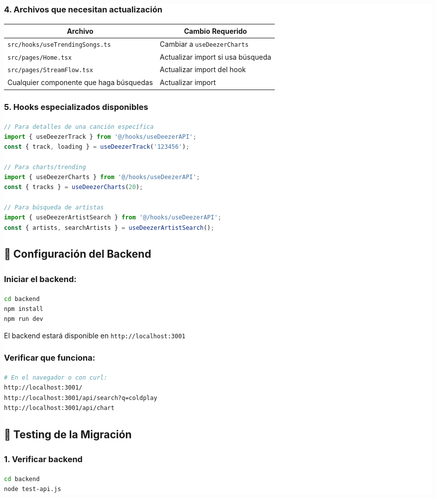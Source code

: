 ### 4. Archivos que necesitan actualización

| Archivo | Cambio Requerido |
|---------|------------------|
| `src/hooks/useTrendingSongs.ts` | Cambiar a `useDeezerCharts` |
| `src/pages/Home.tsx` | Actualizar import si usa búsqueda |
| `src/pages/StreamFlow.tsx` | Actualizar import del hook |
| Cualquier componente que haga búsquedas | Actualizar import |

### 5. Hooks especializados disponibles

```typescript
// Para detalles de una canción específica
import { useDeezerTrack } from '@/hooks/useDeezerAPI';
const { track, loading } = useDeezerTrack('123456');

// Para charts/trending
import { useDeezerCharts } from '@/hooks/useDeezerAPI';
const { tracks } = useDeezerCharts(20);

// Para búsqueda de artistas
import { useDeezerArtistSearch } from '@/hooks/useDeezerAPI';
const { artists, searchArtists } = useDeezerArtistSearch();
```

## 🔧 Configuración del Backend

### Iniciar el backend:
```bash
cd backend
npm install
npm run dev
```

El backend estará disponible en `http://localhost:3001`

### Verificar que funciona:
```bash
# En el navegador o con curl:
http://localhost:3001/
http://localhost:3001/api/search?q=coldplay
http://localhost:3001/api/chart
```

## 🧪 Testing de la Migración

### 1. Verificar backend
```bash
cd backend
node test-api.js
```
